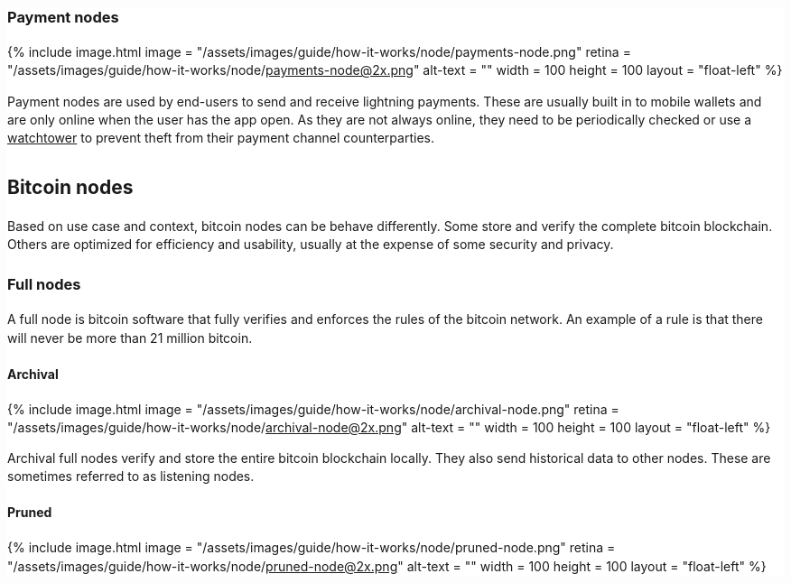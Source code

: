 ### Payment nodes

<div class="center" markdown="1">

{% include image.html
   image = "/assets/images/guide/how-it-works/node/payments-node.png"
   retina = "/assets/images/guide/how-it-works/node/payments-node@2x.png"
   alt-text = ""
   width = 100
   height = 100
   layout = "float-left"
%}

Payment nodes are used by end-users to send and receive lightning payments. These are usually built in to mobile wallets and are only online when the user has the app open. As they are not always online, they need to be periodically checked or use a [watchtower](https://bitcoinops.org/en/topics/watchtowers/) to prevent theft from their payment channel counterparties.

</div>

## Bitcoin nodes

Based on use case and context, bitcoin nodes can be behave differently. Some store and verify the complete bitcoin blockchain. Others are optimized for efficiency and usability, usually at the expense of some security and privacy.

### Full nodes

A full node is bitcoin software that fully verifies and enforces the rules of the bitcoin network. An example of a rule is that there will never be more than 21 million bitcoin.

#### Archival

<div class="center" markdown="1">

{% include image.html
   image = "/assets/images/guide/how-it-works/node/archival-node.png"
   retina = "/assets/images/guide/how-it-works/node/archival-node@2x.png"
   alt-text = ""
   width = 100
   height = 100
   layout = "float-left"
%}

Archival full nodes verify and store the entire bitcoin blockchain locally. They also send historical data to other nodes. These are sometimes referred to as listening nodes.

</div>

#### Pruned

<div class="center" markdown="1">

{% include image.html
   image = "/assets/images/guide/how-it-works/node/pruned-node.png"
   retina = "/assets/images/guide/how-it-works/node/pruned-node@2x.png"
   alt-text = ""
   width = 100
   height = 100
   layout = "float-left"
%}
